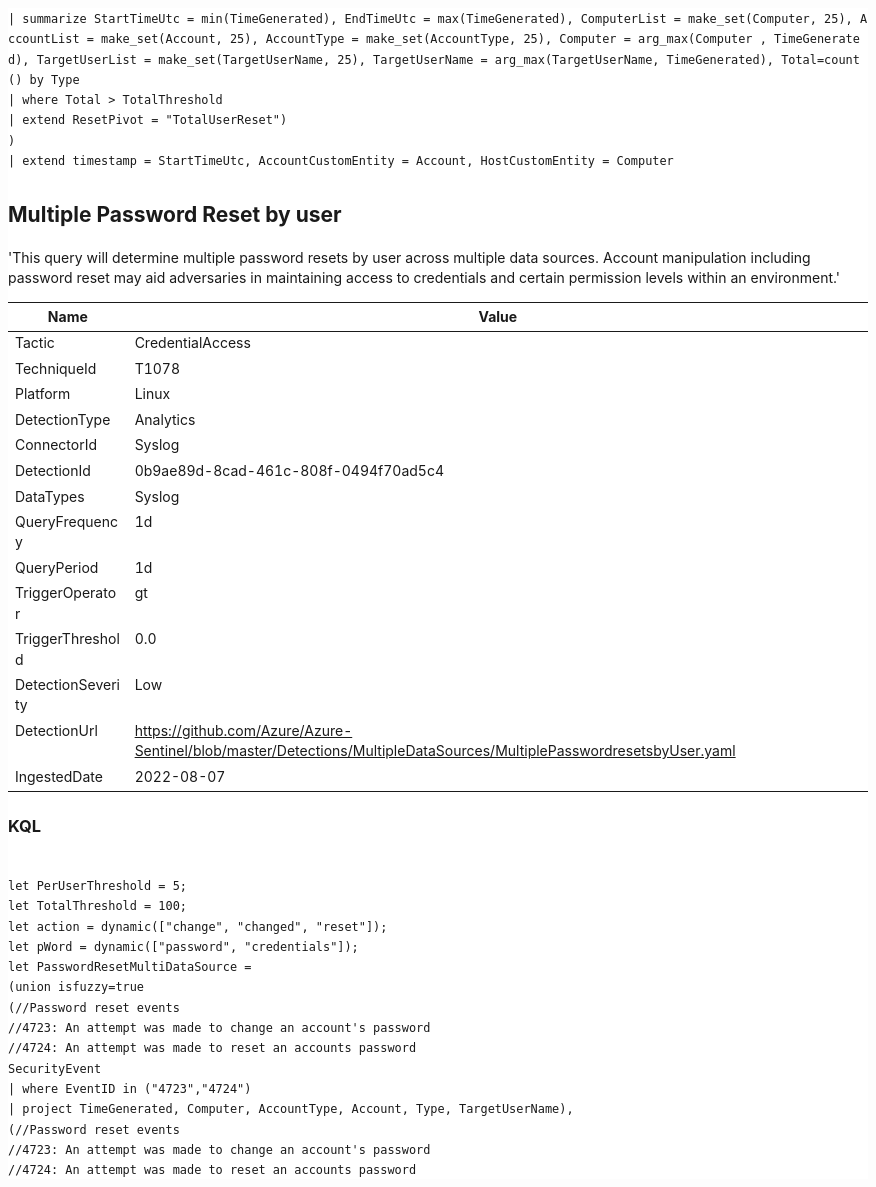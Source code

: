 ```kql
| summarize StartTimeUtc = min(TimeGenerated), EndTimeUtc = max(TimeGenerated), ComputerList = make_set(Computer, 25), AccountList = make_set(Account, 25), AccountType = make_set(AccountType, 25), Computer = arg_max(Computer , TimeGenerated), TargetUserList = make_set(TargetUserName, 25), TargetUserName = arg_max(TargetUserName, TimeGenerated), Total=count() by Type
| where Total > TotalThreshold
| extend ResetPivot = "TotalUserReset")
)
| extend timestamp = StartTimeUtc, AccountCustomEntity = Account, HostCustomEntity = Computer

```

## Multiple Password Reset by user

'This query will determine multiple password resets by user across multiple data sources. 
Account manipulation including password reset may aid adversaries in maintaining access to credentials 
and certain permission levels within an environment.'

|Name | Value |
| --- | --- |
|Tactic | CredentialAccess|
|TechniqueId | T1078|
|Platform | Linux|
|DetectionType | Analytics |
|ConnectorId | Syslog |
|DetectionId | 0b9ae89d-8cad-461c-808f-0494f70ad5c4 |
|DataTypes | Syslog |
|QueryFrequency | 1d |
|QueryPeriod | 1d |
|TriggerOperator | gt |
|TriggerThreshold | 0.0 |
|DetectionSeverity | Low |
|DetectionUrl | https://github.com/Azure/Azure-Sentinel/blob/master/Detections/MultipleDataSources/MultiplePasswordresetsbyUser.yaml |
|IngestedDate | 2022-08-07 |

### KQL
```kql

let PerUserThreshold = 5;
let TotalThreshold = 100;
let action = dynamic(["change", "changed", "reset"]);
let pWord = dynamic(["password", "credentials"]);
let PasswordResetMultiDataSource =
(union isfuzzy=true
(//Password reset events
//4723: An attempt was made to change an account's password
//4724: An attempt was made to reset an accounts password
SecurityEvent
| where EventID in ("4723","4724")
| project TimeGenerated, Computer, AccountType, Account, Type, TargetUserName),
(//Password reset events
//4723: An attempt was made to change an account's password
//4724: An attempt was made to reset an accounts password
```